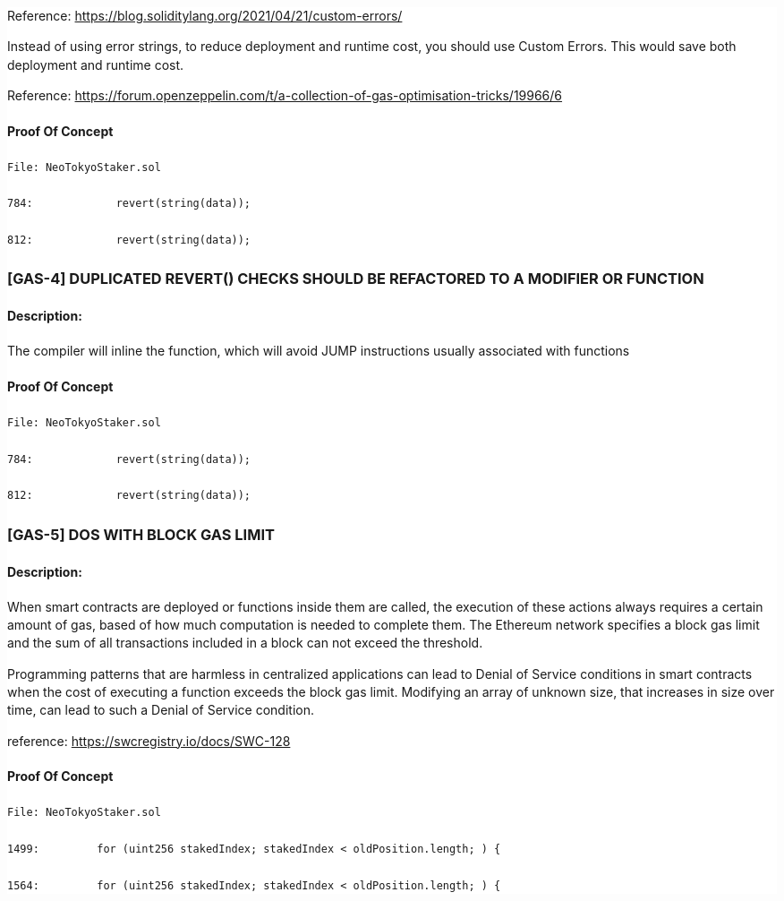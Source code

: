 Reference: https://blog.soliditylang.org/2021/04/21/custom-errors/

Instead of using error strings, to reduce deployment and runtime cost, you should use Custom Errors. This would save both deployment and runtime cost.

Reference: https://forum.openzeppelin.com/t/a-collection-of-gas-optimisation-tricks/19966/6

#### **Proof Of Concept**

```solidity
File: NeoTokyoStaker.sol

784:             revert(string(data));

812:             revert(string(data));

```

### [GAS-4] DUPLICATED REVERT() CHECKS SHOULD BE REFACTORED TO A MODIFIER OR FUNCTION

#### Description:

The compiler will inline the function, which will avoid JUMP instructions usually associated with functions

#### **Proof Of Concept**

```solidity
File: NeoTokyoStaker.sol

784:             revert(string(data));

812:             revert(string(data));

```

### [GAS-5] DOS WITH BLOCK GAS LIMIT

#### Description:

When smart contracts are deployed or functions inside them are called, the execution of these actions always requires a certain amount of gas, based of how much computation is needed to complete them. The Ethereum network specifies a block gas limit and the sum of all transactions included in a block can not exceed the threshold.

Programming patterns that are harmless in centralized applications can lead to Denial of Service conditions in smart contracts when the cost of executing a function exceeds the block gas limit. Modifying an array of unknown size, that increases in size over time, can lead to such a Denial of Service condition.

reference: https://swcregistry.io/docs/SWC-128

#### **Proof Of Concept**

```solidity
File: NeoTokyoStaker.sol

1499:         for (uint256 stakedIndex; stakedIndex < oldPosition.length; ) {

1564:         for (uint256 stakedIndex; stakedIndex < oldPosition.length; ) {

```
